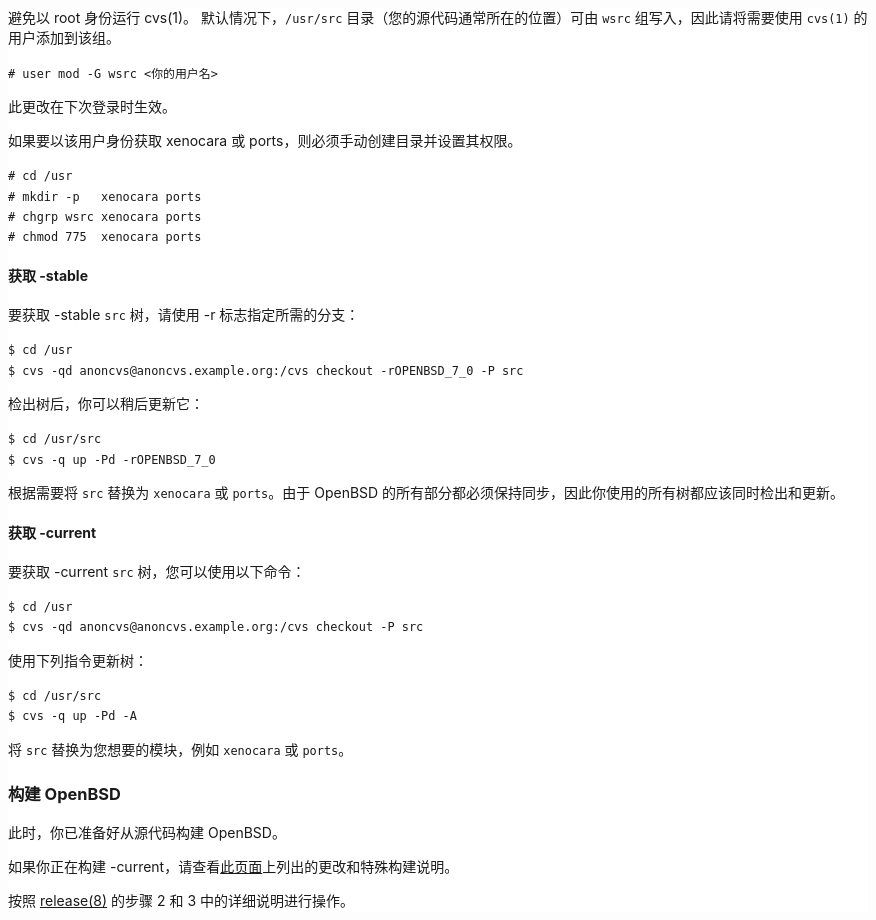 避免以 root 身份运行 cvs(1)。 默认情况下，`/usr/src` 目录（您的源代码通常所在的位置）可由 `wsrc` 组写入，因此请将需要使用 `cvs(1)` 的用户添加到该组。

```shell
# user mod -G wsrc <你的用户名>
```

此更改在下次登录时生效。

如果要以该用户身份获取 xenocara 或 ports，则必须手动创建目录并设置其权限。

```shell
# cd /usr
# mkdir -p   xenocara ports
# chgrp wsrc xenocara ports
# chmod 775  xenocara ports
```

#### 获取 -stable

要获取 -stable `src` 树，请使用 -r 标志指定所需的分支：

```shell
$ cd /usr
$ cvs -qd anoncvs@anoncvs.example.org:/cvs checkout -rOPENBSD_7_0 -P src
```

检出树后，你可以稍后更新它：

```shell
$ cd /usr/src
$ cvs -q up -Pd -rOPENBSD_7_0
```

根据需要将 `src` 替换为 `xenocara` 或 `ports`。由于 OpenBSD 的所有部分都必须保持同步，因此你使用的所有树都应该同时检出和更新。

#### 获取 -current

要获取 -current `src` 树，您可以使用以下命令：

```shell
$ cd /usr
$ cvs -qd anoncvs@anoncvs.example.org:/cvs checkout -P src
```

使用下列指令更新树：

```shell
$ cd /usr/src
$ cvs -q up -Pd -A
```

将 `src` 替换为您想要的模块，例如 `xenocara` 或 `ports`。

### 构建 OpenBSD

此时，你已准备好从源代码构建 OpenBSD。

如果你正在构建 -current，请查看[此页面](https://www.openbsd.org/faq/current.html)上列出的更改和特殊构建说明。

按照 [release(8)](https://man.openbsd.org/release) 的步骤 2 和 3 中的详细说明进行操作。
